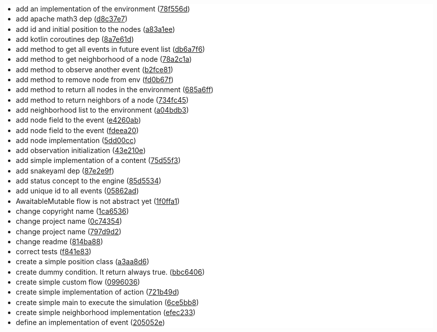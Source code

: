 * add an implementation of the environment ([78f556d](https://github.com/giacomoaccursi/Reactive-DES/commit/78f556da4f43f32bc162e59fd2a50afdf207d13b))
* add apache math3 dep ([d8c37e7](https://github.com/giacomoaccursi/Reactive-DES/commit/d8c37e73ccde38396ab9393841822e401700d501))
* add id and initial position to the nodes ([a83a1ee](https://github.com/giacomoaccursi/Reactive-DES/commit/a83a1ee068fe457ce784be259b59d8921cd8f573))
* add kotlin coroutines dep ([8a7e61d](https://github.com/giacomoaccursi/Reactive-DES/commit/8a7e61d039811510f19d4d2fb1a0c38625ead1ed))
* add method to get all events in future event list ([db6a7f6](https://github.com/giacomoaccursi/Reactive-DES/commit/db6a7f68dd1c5723da9274c56895f24b144251a2))
* add method to get neighborhood of a node ([78a2c1a](https://github.com/giacomoaccursi/Reactive-DES/commit/78a2c1a33b3ae0eff69f3dfb2eed60200519ff13))
* add method to observe another event ([b2fce81](https://github.com/giacomoaccursi/Reactive-DES/commit/b2fce81e3c34d4734eced3e3f3775b8e1f627fd3))
* add method to remove node from env ([fd0b67f](https://github.com/giacomoaccursi/Reactive-DES/commit/fd0b67f66cec8a3faacdc8dc349f1e6ec77504b2))
* add method to return all nodes in the environment ([685a6ff](https://github.com/giacomoaccursi/Reactive-DES/commit/685a6ffbf50bf5491cd8967c5038a39a771ee924))
* add method to return neighbors of a node ([734fc45](https://github.com/giacomoaccursi/Reactive-DES/commit/734fc45a81b2269927226811bde53388bd563a97))
* add neighborhood list to the environment ([a04bdb3](https://github.com/giacomoaccursi/Reactive-DES/commit/a04bdb3d8dfd203a18e07fe47606391fd8afbf50))
* add node field to the event ([e4260ab](https://github.com/giacomoaccursi/Reactive-DES/commit/e4260ab34898d8065e731079bc8cd08a3de65c3f))
* add node field to the event ([fdeea20](https://github.com/giacomoaccursi/Reactive-DES/commit/fdeea20a954303d1a730a3199102ad611d8a3160))
* add node implementation ([5dd00cc](https://github.com/giacomoaccursi/Reactive-DES/commit/5dd00cc79cc3ba30fc3ced5503af813e2e318c43))
* add observation initialization ([43e210e](https://github.com/giacomoaccursi/Reactive-DES/commit/43e210e5d711d21ed7ff4be51766401d7484335a))
* add simple implementation of a content ([75d55f3](https://github.com/giacomoaccursi/Reactive-DES/commit/75d55f38c541903ecc70495f85c2eca3d7fb8fd2))
* add snakeyaml dep ([87e2e9f](https://github.com/giacomoaccursi/Reactive-DES/commit/87e2e9fd9ace7b1364c272a215676a8894ee5eab))
* add status concept to the engine ([85d5534](https://github.com/giacomoaccursi/Reactive-DES/commit/85d5534030ff89c0ffe84251ffdfe3bf300b82e3))
* add unique id to all events ([05862ad](https://github.com/giacomoaccursi/Reactive-DES/commit/05862adb6ca8675ff08fccc3b9ed5c4f40062a71))
* AwaitableMutable flow is not abstract yet ([1f0ffa1](https://github.com/giacomoaccursi/Reactive-DES/commit/1f0ffa1debb1e689e66a0b631d64cb891955550e))
* change copyright name ([1ca6536](https://github.com/giacomoaccursi/Reactive-DES/commit/1ca6536059195a7d3be907110b520ab40be63cd0))
* change project name ([0c74354](https://github.com/giacomoaccursi/Reactive-DES/commit/0c74354a622b6028a193f469621140931489c106))
* change project name ([797d9d2](https://github.com/giacomoaccursi/Reactive-DES/commit/797d9d22b7873f2b31567bb923fc91af10a58414))
* change readme ([814ba88](https://github.com/giacomoaccursi/Reactive-DES/commit/814ba88a2e2b58f987fc2ff586148ad752aaf408))
* correct tests ([f841e83](https://github.com/giacomoaccursi/Reactive-DES/commit/f841e8335d9690650d996d90a4eee0c50c271839))
* create a simple position class ([a3aa8d6](https://github.com/giacomoaccursi/Reactive-DES/commit/a3aa8d680ee33becfe1dec767ce4c79455ead3e3))
* create dummy condition. It return always true. ([bbc6406](https://github.com/giacomoaccursi/Reactive-DES/commit/bbc640632828e4ea8a17100a46c81ee27be5dd65))
* create simple custom flow ([0996036](https://github.com/giacomoaccursi/Reactive-DES/commit/0996036a722791ee81094c806fb1759e3a45a91d))
* create simple implementation of action ([721b49d](https://github.com/giacomoaccursi/Reactive-DES/commit/721b49dc7b4ad6bc04fda985e863046ac9d02078))
* create simple main to execute the simulation ([6ce5bb8](https://github.com/giacomoaccursi/Reactive-DES/commit/6ce5bb8337c0d33331136e5005b87a32a0ad9453))
* create simple neighborhood implementation ([efec233](https://github.com/giacomoaccursi/Reactive-DES/commit/efec2336735fca75516a9484403eb3caa9a6a802))
* define an implementation of event ([205052e](https://github.com/giacomoaccursi/Reactive-DES/commit/205052ec447a8df3fc7cd44c307e09b850f891b1))